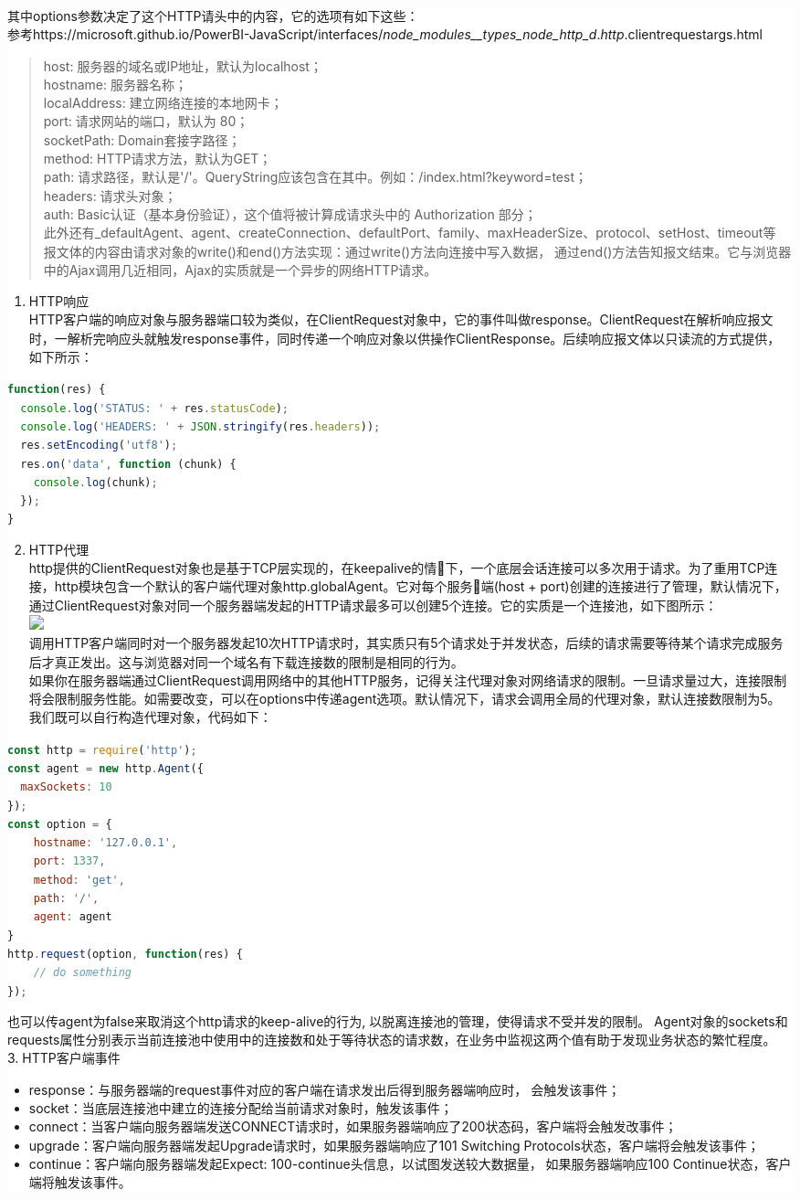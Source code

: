 其中options参数决定了这个HTTP请头中的内容，它的选项有如下这些：  
参考https://microsoft.github.io/PowerBI-JavaScript/interfaces/_node_modules__types_node_http_d_._http_.clientrequestargs.html  
> host: 服务器的域名或IP地址，默认为localhost；  
> hostname: 服务器名称；  
> localAddress: 建立网络连接的本地网卡；  
> port: 请求网站的端口，默认为 80；  
> socketPath: Domain套接字路径；  
> method: HTTP请求方法，默认为GET；  
> path: 请求路径，默认是'/'。QueryString应该包含在其中。例如：/index.html?keyword=test；  
> headers: 请求头对象；  
> auth: Basic认证（基本身份验证），这个值将被计算成请求头中的 Authorization 部分；  
> 此外还有_defaultAgent、agent、createConnection、defaultPort、family、maxHeaderSize、protocol、setHost、timeout等    
报文体的内容由请求对象的write()和end()方法实现：通过write()方法向连接中写入数据， 通过end()方法告知报文结束。它与浏览器中的Ajax调用几近相同，Ajax的实质就是一个异步的网络HTTP请求。  
1. HTTP响应  
HTTP客户端的响应对象与服务器端口较为类似，在ClientRequest对象中，它的事件叫做response。ClientRequest在解析响应报文时，一解析完响应头就触发response事件，同时传递一个响应对象以供操作ClientResponse。后续响应报文体以只读流的方式提供，如下所示：  
```js
function(res) {
  console.log('STATUS: ' + res.statusCode); 
  console.log('HEADERS: ' + JSON.stringify(res.headers)); 
  res.setEncoding('utf8');
  res.on('data', function (chunk) {
    console.log(chunk); 
  });
}
```
2. HTTP代理  
http提供的ClientRequest对象也是基于TCP层实现的，在keepalive的情􏰸下，一个底层会话连接可以多次用于请求。为了重用TCP连接，http模块包含一个默认的客户端代理对象http.globalAgent。它对每个服务􏰍端(host + port)创建的连接进行了管理，默认情况下，通过ClientRequest对象对同一个服务器端发起的HTTP请求最多可以创建5个连接。它的实质是一个连接池，如下图所示：    
![](https://img-blog.csdnimg.cn/994172a058284f4184a9ac26d1444bac.png)  
调用HTTP客户端同时对一个服务器发起10次HTTP请求时，其实质只有5个请求处于并发状态，后续的请求需要等待某个请求完成服务后才真正发出。这与浏览器对同一个域名有下载连接数的限制是相同的行为。  
如果你在服务器端通过ClientRequest调用网络中的其他HTTP服务，记得关注代理对象对网络请求的限制。一旦请求量过大，连接限制将会限制服务性能。如需要改变，可以在options中传递agent选项。默认情况下，请求会调用全局的代理对象，默认连接数限制为5。
我们既可以自行构造代理对象，代码如下：  
```js
const http = require('http');
const agent = new http.Agent({
  maxSockets: 10
});
const option = {
	hostname: '127.0.0.1',
	port: 1337,
	method: 'get',
	path: '/',
	agent: agent
}
http.request(option, function(res) {
	// do something
});
```
也可以传agent为false来取消这个http请求的keep-alive的行为, 以脱离连接池的管理，使得请求不受并发的限制。
Agent对象的sockets和requests属性分别表示当前连接池中使用中的连接数和处于等待状态的请求数，在业务中监视这两个值有助于发现业务状态的繁忙程度。  
3. HTTP客户端事件  
- response：与服务器端的request事件对应的客户端在请求发出后得到服务器端响应时， 会触发该事件；  
- socket：当底层连接池中建立的连接分配给当前请求对象时，触发该事件；  
- connect：当客户端向服务器端发送CONNECT请求时，如果服务器端响应了200状态码，客户端将会触发改事件；  
- upgrade：客户端向服务器端发起Upgrade请求时，如果服务器端响应了101 Switching Protocols状态，客户端将会触发该事件；  
- continue：客户端向服务器端发起Expect: 100-continue头信息，以试图发送较大数据量， 如果服务器端响应100 Continue状态，客户端将触发该事件。  
